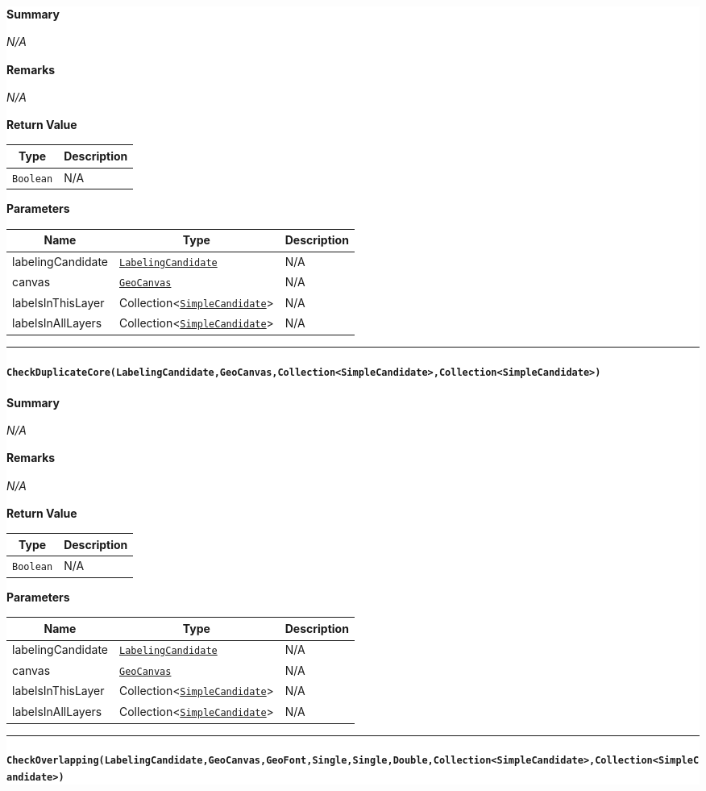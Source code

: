 **Summary**

   *N/A*

**Remarks**

   *N/A*

**Return Value**

|Type|Description|
|---|---|
|`Boolean`|N/A|

**Parameters**

|Name|Type|Description|
|---|---|---|
|labelingCandidate|[`LabelingCandidate`](../ThinkGeo.Core/ThinkGeo.Core.LabelingCandidate.md)|N/A|
|canvas|[`GeoCanvas`](../ThinkGeo.Core/ThinkGeo.Core.GeoCanvas.md)|N/A|
|labelsInThisLayer|Collection<[`SimpleCandidate`](../ThinkGeo.Core/ThinkGeo.Core.SimpleCandidate.md)>|N/A|
|labelsInAllLayers|Collection<[`SimpleCandidate`](../ThinkGeo.Core/ThinkGeo.Core.SimpleCandidate.md)>|N/A|

---
#### `CheckDuplicateCore(LabelingCandidate,GeoCanvas,Collection<SimpleCandidate>,Collection<SimpleCandidate>)`

**Summary**

   *N/A*

**Remarks**

   *N/A*

**Return Value**

|Type|Description|
|---|---|
|`Boolean`|N/A|

**Parameters**

|Name|Type|Description|
|---|---|---|
|labelingCandidate|[`LabelingCandidate`](../ThinkGeo.Core/ThinkGeo.Core.LabelingCandidate.md)|N/A|
|canvas|[`GeoCanvas`](../ThinkGeo.Core/ThinkGeo.Core.GeoCanvas.md)|N/A|
|labelsInThisLayer|Collection<[`SimpleCandidate`](../ThinkGeo.Core/ThinkGeo.Core.SimpleCandidate.md)>|N/A|
|labelsInAllLayers|Collection<[`SimpleCandidate`](../ThinkGeo.Core/ThinkGeo.Core.SimpleCandidate.md)>|N/A|

---
#### `CheckOverlapping(LabelingCandidate,GeoCanvas,GeoFont,Single,Single,Double,Collection<SimpleCandidate>,Collection<SimpleCandidate>)`
